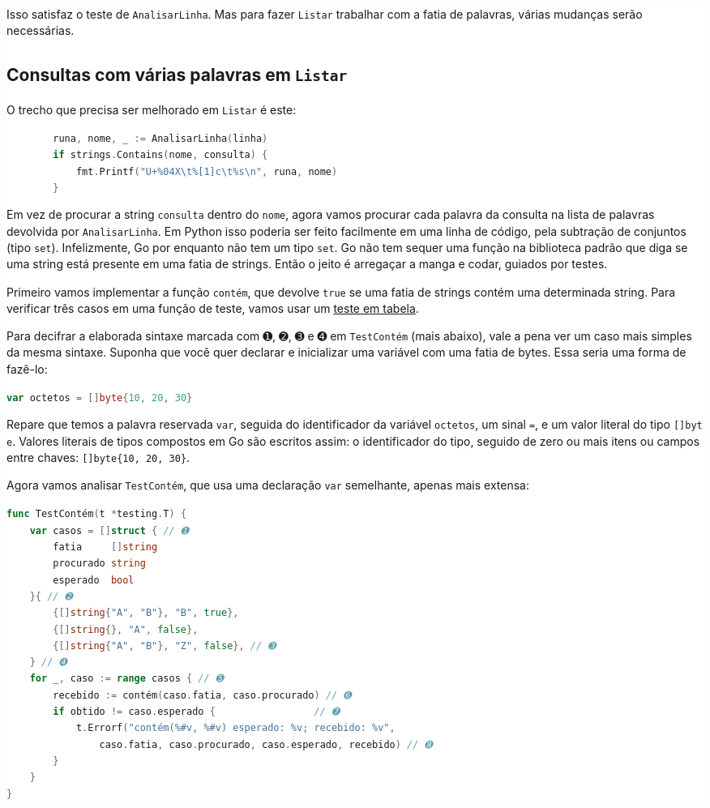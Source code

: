 Isso satisfaz o teste de `AnalisarLinha`. Mas para fazer `Listar` trabalhar com a fatia de palavras, várias mudanças serão necessárias.

## Consultas com várias palavras em `Listar`

O trecho que precisa ser melhorado em `Listar` é este:

```go
		runa, nome, _ := AnalisarLinha(linha)
		if strings.Contains(nome, consulta) {
		 	fmt.Printf("U+%04X\t%[1]c\t%s\n", runa, nome)
		}
```

Em vez de procurar a string `consulta` dentro do `nome`, agora vamos procurar cada palavra da consulta na lista de palavras devolvida por `AnalisarLinha`. Em Python isso poderia ser feito facilmente em uma linha de código, pela subtração de conjuntos (tipo `set`). Infelizmente, Go por enquanto não tem um tipo `set`. Go não tem sequer uma função na biblioteca padrão que diga se uma string está presente em uma fatia de strings. Então o jeito é arregaçar a manga e codar, guiados por testes.

Primeiro vamos implementar a função `contém`, que devolve `true` se uma fatia de strings contém uma determinada string. Para verificar três casos em uma função de teste, vamos usar um [teste em tabela](https://golang.org/doc/code.html#Testing).

Para decifrar a elaborada sintaxe marcada com ➊, ➋, ➌ e ➍ em `TestContém` (mais abaixo), vale a pena ver um caso mais simples da mesma sintaxe. Suponha que você quer declarar e inicializar uma variável com uma fatia de bytes. Essa seria uma forma de fazê-lo:

```go
var octetos = []byte{10, 20, 30}
```

Repare que temos a palavra reservada `var`, seguida do identificador da variável `octetos`, um sinal `=`, e um valor literal do tipo `[]byte`. Valores literais de tipos compostos em Go são escritos assim: o identificador do tipo, seguido de zero ou mais itens ou campos entre chaves: `[]byte{10, 20, 30}`.

Agora vamos analisar `TestContém`, que usa uma declaração `var` semelhante, apenas mais extensa:

```go
func TestContém(t *testing.T) {
	var casos = []struct { // ➊
		fatia     []string
		procurado string
		esperado  bool
	}{ // ➋
		{[]string{"A", "B"}, "B", true},
		{[]string{}, "A", false},
		{[]string{"A", "B"}, "Z", false}, // ➌
	} // ➍
	for _, caso := range casos { // ➎
		recebido := contém(caso.fatia, caso.procurado) // ➏
		if obtido != caso.esperado {                 // ➐
			t.Errorf("contém(%#v, %#v) esperado: %v; recebido: %v",
				caso.fatia, caso.procurado, caso.esperado, recebido) // ➑
		}
	}
}
```
